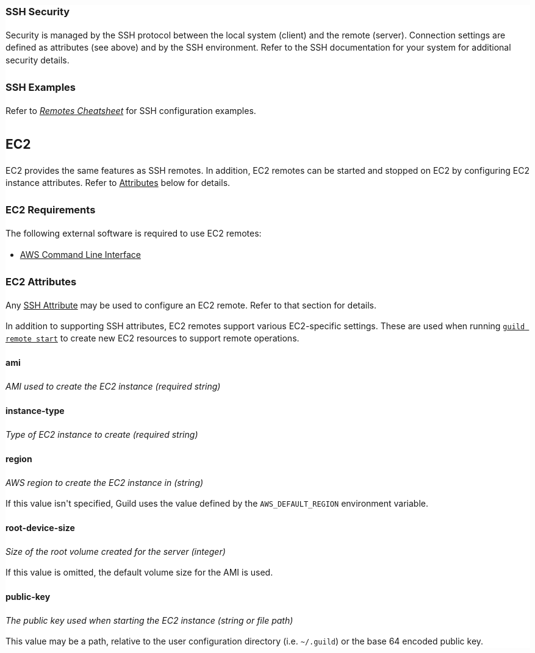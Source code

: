 ### SSH Security

Security is managed by the SSH protocol between the local system (client) and the remote (server). Connection settings are defined as attributes (see above) and by the SSH environment. Refer to the SSH documentation for your system for additional security details.

### SSH Examples

Refer to [*Remotes Cheatsheet*](/cheatsheets/remotes#ssh) for SSH configuration examples.

## EC2

EC2 provides the same features as SSH remotes. In addition, EC2 remotes can be started and stopped on EC2 by configuring EC2 instance attributes. Refer to [Attributes](#ec2-attributes) below for details.

### EC2 Requirements

The following external software is required to use EC2 remotes:

- [AWS Command Line Interface](https://aws.amazon.com/cli/)

### EC2 Attributes

Any [SSH Attribute](#ssh-attributes) may be used to configure an EC2 remote. Refer to that section for details.

In addition to supporting SSH attributes, EC2 remotes support various EC2-specific settings. These are used when running [`guild remote start`](/commands/remote-start) to create new EC2 resources to support remote operations.

<div data-toc-id="ec2-ami"><h4>ami</h4></div>

*AMI used to create the EC2 instance (required string)*

<div data-toc-id="ec2-instance-type"><h4>instance-type</h4></div>

*Type of EC2 instance to create (required string)*

<div data-toc-id="ec2-region"><h4>region</h4></div>

*AWS region to create the EC2 instance in (string)*

If this value isn't specified, Guild uses the value defined by the
`AWS_DEFAULT_REGION` environment variable.

<div data-toc-id="ec2-root-device-size"><h4>root-device-size</h4></div>

*Size of the root volume created for the server (integer)*

If this value is omitted, the default volume size for the AMI is used.

<div data-toc-id="ec2-public-key"><h4>public-key</h4></div>

*The public key used when starting the EC2 instance (string or file path)*

This value may be a path, relative to the user configuration directory (i.e. `~/.guild`) or the base 64 encoded public key.
